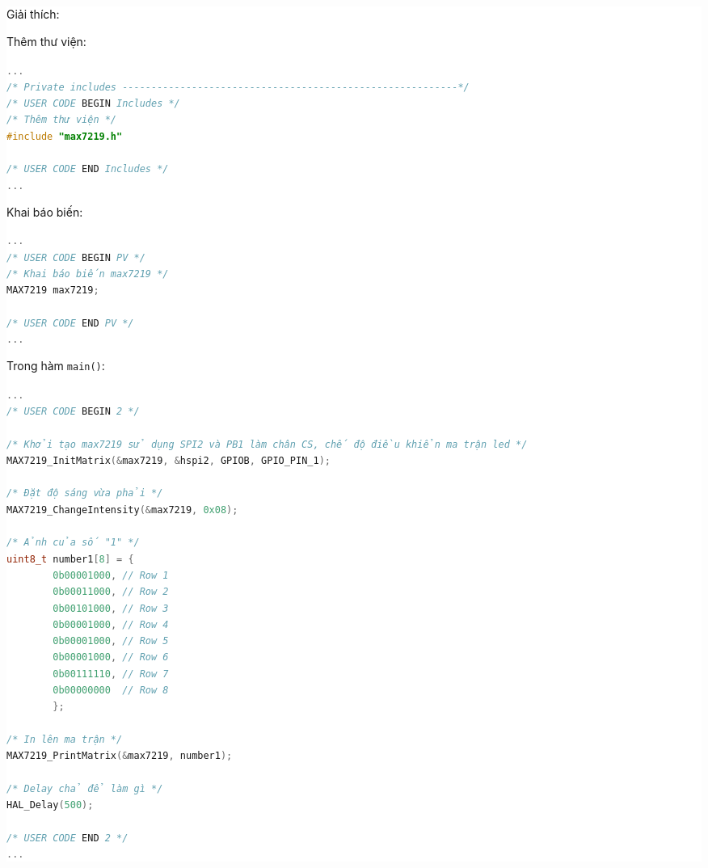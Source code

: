 Giải thích:

Thêm thư viện:
```c++
...
/* Private includes ----------------------------------------------------------*/
/* USER CODE BEGIN Includes */
/* Thêm thư viện */
#include "max7219.h"

/* USER CODE END Includes */
...
```

Khai báo biến:
```c++
...
/* USER CODE BEGIN PV */
/* Khai báo biến max7219 */
MAX7219 max7219;

/* USER CODE END PV */
...
```

Trong hàm `main()`:

```c++
...
/* USER CODE BEGIN 2 */

/* Khởi tạo max7219 sử dụng SPI2 và PB1 làm chân CS, chế độ điều khiển ma trận led */
MAX7219_InitMatrix(&max7219, &hspi2, GPIOB, GPIO_PIN_1);

/* Đặt độ sáng vừa phải */
MAX7219_ChangeIntensity(&max7219, 0x08);

/* Ảnh của số "1" */
uint8_t number1[8] = {
		0b00001000, // Row 1
		0b00011000, // Row 2
		0b00101000, // Row 3
		0b00001000, // Row 4
		0b00001000, // Row 5
		0b00001000, // Row 6
		0b00111110, // Row 7
		0b00000000  // Row 8
		};

/* In lên ma trận */
MAX7219_PrintMatrix(&max7219, number1);

/* Delay chả để làm gì */
HAL_Delay(500);

/* USER CODE END 2 */
...
```
